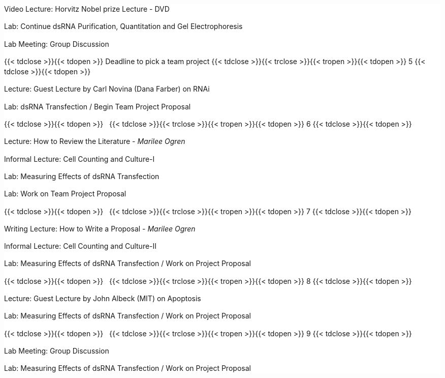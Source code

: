 Video Lecture: Horvitz Nobel prize Lecture - DVD

Lab: Continue dsRNA Purification, Quantitation and Gel Electrophoresis

Lab Meeting: Group Discussion

{{< tdclose >}}{{< tdopen >}}
Deadline to pick a team project
{{< tdclose >}}{{< trclose >}}{{< tropen >}}{{< tdopen >}}
5
{{< tdclose >}}{{< tdopen >}}

Lecture: Guest Lecture by Carl Novina (Dana Farber) on RNAi

Lab: dsRNA Transfection / Begin Team Project Proposal

{{< tdclose >}}{{< tdopen >}}
 
{{< tdclose >}}{{< trclose >}}{{< tropen >}}{{< tdopen >}}
6
{{< tdclose >}}{{< tdopen >}}

Lecture: How to Review the Literature - _Marilee Ogren_ 

Informal Lecture: Cell Counting and Culture-I

Lab: Measuring Effects of dsRNA Transfection

Lab: Work on Team Project Proposal

{{< tdclose >}}{{< tdopen >}}
 
{{< tdclose >}}{{< trclose >}}{{< tropen >}}{{< tdopen >}}
7
{{< tdclose >}}{{< tdopen >}}

Writing Lecture: How to Write a Proposal - _Marilee Ogren_

Informal Lecture: Cell Counting and Culture-II

Lab: Measuring Effects of dsRNA Transfection / Work on Project Proposal

{{< tdclose >}}{{< tdopen >}}
 
{{< tdclose >}}{{< trclose >}}{{< tropen >}}{{< tdopen >}}
8
{{< tdclose >}}{{< tdopen >}}

Lecture: Guest Lecture by John Albeck (MIT) on Apoptosis

Lab: Measuring Effects of dsRNA Transfection / Work on Project Proposal

{{< tdclose >}}{{< tdopen >}}
 
{{< tdclose >}}{{< trclose >}}{{< tropen >}}{{< tdopen >}}
9
{{< tdclose >}}{{< tdopen >}}

Lab Meeting: Group Discussion

Lab: Measuring Effects of dsRNA Transfection / Work on Project Proposal
